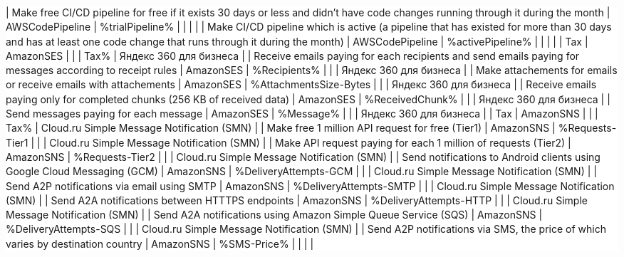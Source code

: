 | Make free CI/CD pipeline for free if it exists 30 days or less and didn’t have code changes running through it during the month                                                                                                       | AWSCodePipeline   | %trialPipeline%          |                       |                              |                                            |
| Make CI/CD pipeline which is active (a pipeline that has existed for more than 30 days and has at least one code change that runs through it during the month)                                                                        | AWSCodePipeline   | %activePipeline%         |                       |                              |                                            |
| Tax                                                                                                                                                                                                                                   | AmazonSES         |                          |                       | Tax%                         | Яндекс 360 для бизнеса                     |
| Receive emails paying for each recipients and send emails paying for messages according to receipt rules                                                                                                                              | AmazonSES         | %Recipients%             |                       |                              | Яндекс 360 для бизнеса                     |
| Make attachements for emails or receive emails with attachements                                                                                                                                                                      | AmazonSES         | %AttachmentsSize-Bytes   |                       |                              | Яндекс 360 для бизнеса                     |
| Receive emails paying only for completed chunks (256 KB of received data)                                                                                                                                                             | AmazonSES         | %ReceivedChunk%          |                       |                              | Яндекс 360 для бизнеса                     |
| Send messages paying for each message                                                                                                                                                                                                 | AmazonSES         | %Message%                |                       |                              | Яндекс 360 для бизнеса                     |
| Tax                                                                                                                                                                                                                                   | AmazonSNS         |                          |                       | Tax%                         | Cloud.ru Simple Message Notification (SMN) |
| Make free 1 million API request for free (Tier1)                                                                                                                                                                                      | AmazonSNS         | %Requests-Tier1          |                       |                              | Cloud.ru Simple Message Notification (SMN) |
| Make API request paying for each 1 million of requests (Tier2)                                                                                                                                                                        | AmazonSNS         | %Requests-Tier2          |                       |                              | Cloud.ru Simple Message Notification (SMN) |
| Send notifications to Android clients using Google Cloud Messaging (GCM)                                                                                                                                                              | AmazonSNS         | %DeliveryAttempts-GCM    |                       |                              | Cloud.ru Simple Message Notification (SMN) |
| Send A2P notifications via email using SMTP                                                                                                                                                                                           | AmazonSNS         | %DeliveryAttempts-SMTP   |                       |                              | Cloud.ru Simple Message Notification (SMN) |
| Send A2A notifications between HTTTPS endpoints                                                                                                                                                                                       | AmazonSNS         | %DeliveryAttempts-HTTP   |                       |                              | Cloud.ru Simple Message Notification (SMN) |
| Send A2A notifications using Amazon Simple Queue Service (SQS)                                                                                                                                                                        | AmazonSNS         | %DeliveryAttempts-SQS    |                       |                              | Cloud.ru Simple Message Notification (SMN) |
| Send A2P notifications via SMS, the price of which varies by destination country                                                                                                                                                      | AmazonSNS         | %SMS-Price%              |                       |                              |                                            |
